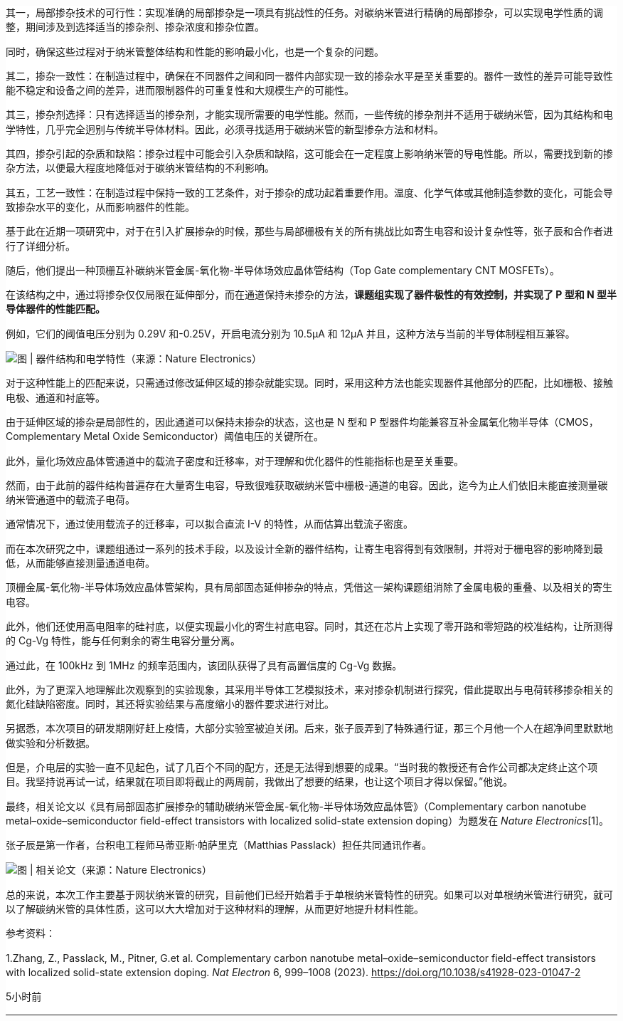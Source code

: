 其一，局部掺杂技术的可行性：实现准确的局部掺杂是一项具有挑战性的任务。对碳纳米管进行精确的局部掺杂，可以实现电学性质的调整，期间涉及到选择适当的掺杂剂、掺杂浓度和掺杂位置。

同时，确保这些过程对于纳米管整体结构和性能的影响最小化，也是一个复杂的问题。

其二，掺杂一致性：在制造过程中，确保在不同器件之间和同一器件内部实现一致的掺杂水平是至关重要的。器件一致性的差异可能导致性能不稳定和设备之间的差异，进而限制器件的可重复性和大规模生产的可能性。

其三，掺杂剂选择：只有选择适当的掺杂剂，才能实现所需要的电学性能。然而，一些传统的掺杂剂并不适用于碳纳米管，因为其结构和电学特性，几乎完全迥别与传统半导体材料。因此，必须寻找适用于碳纳米管的新型掺杂方法和材料。

其四，掺杂引起的杂质和缺陷：掺杂过程中可能会引入杂质和缺陷，这可能会在一定程度上影响纳米管的导电性能。所以，需要找到新的掺杂方法，以便最大程度地降低对于碳纳米管结构的不利影响。

其五，工艺一致性：在制造过程中保持一致的工艺条件，对于掺杂的成功起着重要作用。温度、化学气体或其他制造参数的变化，可能会导致掺杂水平的变化，从而影响器件的性能。

基于此在近期一项研究中，对于在引入扩展掺杂的时候，那些与局部栅极有关的所有挑战比如寄生电容和设计复杂性等，张子辰和合作者进行了详细分析。

随后，他们提出一种顶栅互补碳纳米管金属-氧化物-半导体场效应晶体管结构（Top Gate complementary CNT MOSFETs）。

在该结构之中，通过将掺杂仅仅局限在延伸部分，而在通道保持未掺杂的方法，**课题组实现了器件极性的有效控制，并实现了 P 型和 N 型半导体器件的性能匹配。**

例如，它们的阈值电压分别为 0.29V 和-0.25V，开启电流分别为 10.5μA 和 12μA 并且，这种方法与当前的半导体制程相互兼容。

![](https://proxy-prod.omnivore-image-cache.app/0x0,sRWg-SMSoYfv-sMlioFC_dYBgbw_HZaxwuqRgZT9e-UI/https://p26-sign.toutiaoimg.com/tos-cn-i-6w9my0ksvp/bc05dcc3781b400899dbf89f84349328~tplv-obj.image?lk3s=ef143cfe&traceid=20231222113530B6CF6E239EA7C66E9BA0&x-expires=2147483647&x-signature=KgVPtiPjpr6alp%2BcDBzn%2BZ2OcPg%3D)图 | 器件结构和电学特性（来源：Nature Electronics）

对于这种性能上的匹配来说，只需通过修改延伸区域的掺杂就能实现。同时，采用这种方法也能实现器件其他部分的匹配，比如栅极、接触电极、通道和衬底等。

由于延伸区域的掺杂是局部性的，因此通道可以保持未掺杂的状态，这也是 N 型和 P 型器件均能兼容互补金属氧化物半导体（CMOS，Complementary Metal Oxide Semiconductor）阈值电压的关键所在。

此外，量化场效应晶体管通道中的载流子密度和迁移率，对于理解和优化器件的性能指标也是至关重要。

然而，由于此前的器件结构普遍存在大量寄生电容，导致很难获取碳纳米管中栅极-通道的电容。因此，迄今为止人们依旧未能直接测量碳纳米管通道中的载流子电荷。

通常情况下，通过使用载流子的迁移率，可以拟合直流 I-V 的特性，从而估算出载流子密度。

而在本次研究之中，课题组通过一系列的技术手段，以及设计全新的器件结构，让寄生电容得到有效限制，并将对于栅电容的影响降到最低，从而能够直接测量通道电荷。

顶栅金属-氧化物-半导体场效应晶体管架构，具有局部固态延伸掺杂的特点，凭借这一架构课题组消除了金属电极的重叠、以及相关的寄生电容。

此外，他们还使用高电阻率的硅衬底，以便实现最小化的寄生衬底电容。同时，其还在芯片上实现了零开路和零短路的校准结构，让所测得的 Cg-Vg 特性，能与任何剩余的寄生电容分量分离。

通过此，在 100kHz 到 1MHz 的频率范围内，该团队获得了具有高置信度的 Cg-Vg 数据。

此外，为了更深入地理解此次观察到的实验现象，其采用半导体工艺模拟技术，来对掺杂机制进行探究，借此提取出与电荷转移掺杂相关的氮化硅缺陷密度。同时，其还将实验结果与高度缩小的器件要求进行对比。

另据悉，本次项目的研发期刚好赶上疫情，大部分实验室被迫关闭。后来，张子辰弄到了特殊通行证，那三个月他一个人在超净间里默默地做实验和分析数据。

但是，介电层的实验一直不见起色，试了几百个不同的配方，还是无法得到想要的成果。“当时我的教授还有合作公司都决定终止这个项目。我坚持说再试一试，结果就在项目即将截止的两周前，我做出了想要的结果，也让这个项目才得以保留。”他说。

最终，相关论文以《具有局部固态扩展掺杂的辅助碳纳米管金属-氧化物-半导体场效应晶体管》（Complementary carbon nanotube metal–oxide–semiconductor field-effect transistors with localized solid-state extension doping）为题发在 _Nature Electronics_\[1\]。

张子辰是第一作者，台积电工程师马蒂亚斯·帕萨里克（Matthias Passlack）担任共同通讯作者。

![](https://proxy-prod.omnivore-image-cache.app/0x0,sWsv-7vRRYTWbW5uAU4u3mKCVz8qZSozW3CZ71SMtsVs/https://p3-sign.toutiaoimg.com/tos-cn-i-6w9my0ksvp/cc4897afe4204cedb9a0bbbc2ec91285~tplv-obj.image?lk3s=ef143cfe&traceid=20231222113530B6CF6E239EA7C66E9BA0&x-expires=2147483647&x-signature=ix7yDPwkLZTQZOWFVSN%2FpBlELD4%3D)图 | 相关论文（来源：Nature Electronics）

总的来说，本次工作主要基于网状纳米管的研究，目前他们已经开始着手于单根纳米管特性的研究。如果可以对单根纳米管进行研究，就可以了解碳纳米管的具体性质，这可以大大增加对于这种材料的理解，从而更好地提升材料性能。

参考资料：

1.Zhang, Z., Passlack, M., Pitner, G.et al. Complementary carbon nanotube metal–oxide–semiconductor field-effect transistors with localized solid-state extension doping. _Nat Electron_ 6, 999–1008 (2023). https://doi.org/10.1038/s41928-023-01047-2

5小时前

---

